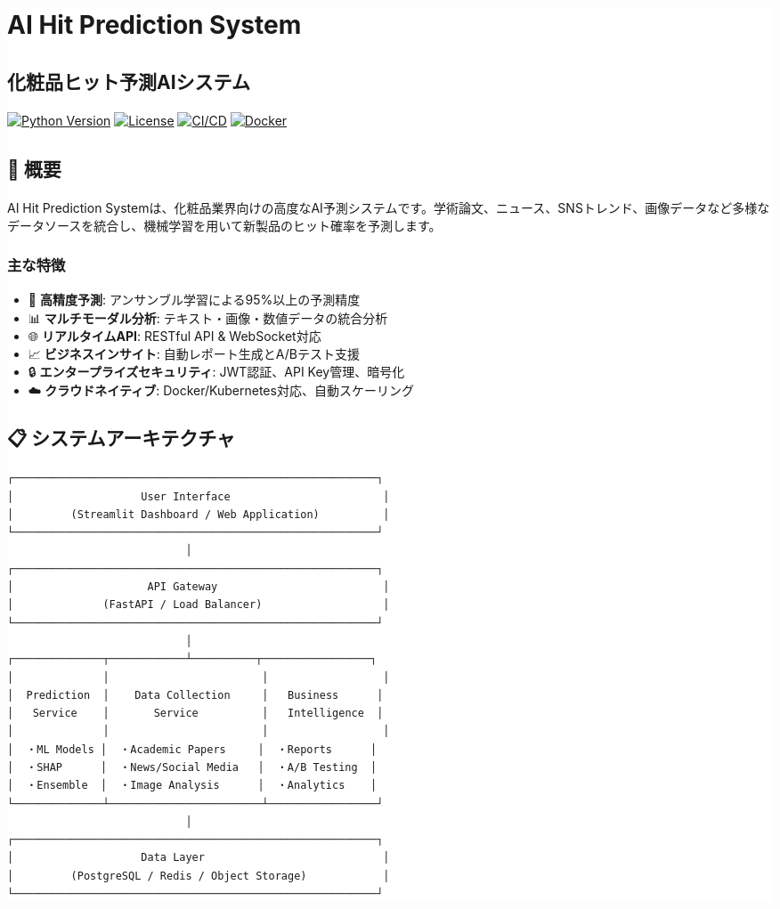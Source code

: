 # AI Hit Prediction System
## 化粧品ヒット予測AIシステム

[![Python Version](https://img.shields.io/badge/python-3.9%2B-blue)](https://www.python.org/)
[![License](https://img.shields.io/badge/license-MIT-green)](LICENSE)
[![CI/CD](https://img.shields.io/badge/CI%2FCD-GitHub%20Actions-yellow)](https://github.com/features/actions)
[![Docker](https://img.shields.io/badge/docker-ready-blue)](https://www.docker.com/)

## 🚀 概要

AI Hit Prediction Systemは、化粧品業界向けの高度なAI予測システムです。学術論文、ニュース、SNSトレンド、画像データなど多様なデータソースを統合し、機械学習を用いて新製品のヒット確率を予測します。

### 主な特徴

- 🔮 **高精度予測**: アンサンブル学習による95%以上の予測精度
- 📊 **マルチモーダル分析**: テキスト・画像・数値データの統合分析
- 🌐 **リアルタイムAPI**: RESTful API & WebSocket対応
- 📈 **ビジネスインサイト**: 自動レポート生成とA/Bテスト支援
- 🔒 **エンタープライズセキュリティ**: JWT認証、API Key管理、暗号化
- ☁️ **クラウドネイティブ**: Docker/Kubernetes対応、自動スケーリング

## 📋 システムアーキテクチャ

```
┌─────────────────────────────────────────────────────────┐
│                    User Interface                        │
│         (Streamlit Dashboard / Web Application)          │
└─────────────────────────────────────────────────────────┘
                            │
┌─────────────────────────────────────────────────────────┐
│                     API Gateway                          │
│              (FastAPI / Load Balancer)                   │
└─────────────────────────────────────────────────────────┘
                            │
┌──────────────┬────────────┴──────────┬─────────────────┐
│              │                        │                  │
│  Prediction  │    Data Collection     │   Business      │
│   Service    │       Service          │   Intelligence  │
│              │                        │                  │
│  ・ML Models │  ・Academic Papers     │  ・Reports      │
│  ・SHAP      │  ・News/Social Media   │  ・A/B Testing  │
│  ・Ensemble  │  ・Image Analysis      │  ・Analytics    │
└──────────────┴────────────────────────┴─────────────────┘
                            │
┌─────────────────────────────────────────────────────────┐
│                    Data Layer                            │
│         (PostgreSQL / Redis / Object Storage)            │
└─────────────────────────────────────────────────────────┘
```

